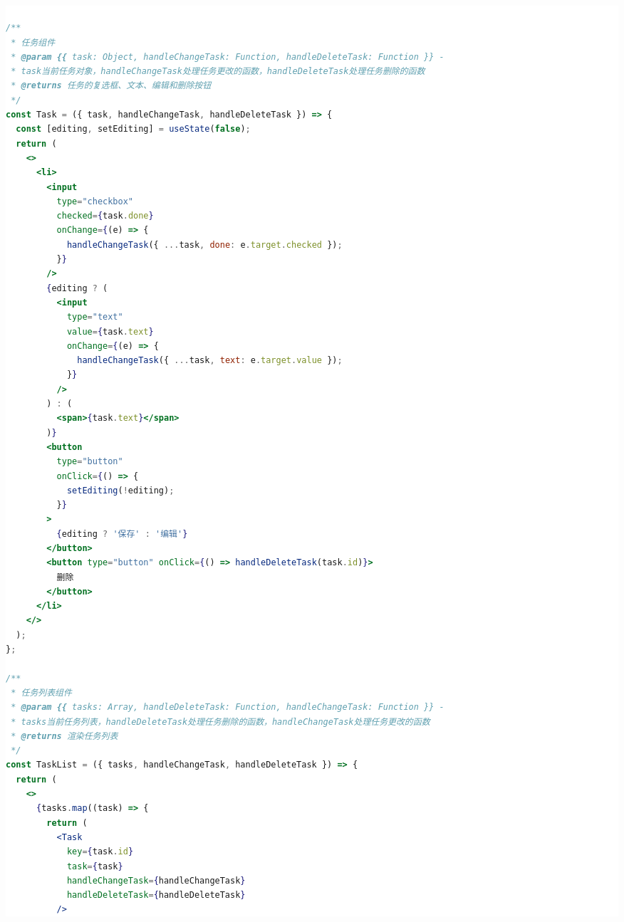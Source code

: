 ```jsx

/**
 * 任务组件
 * @param {{ task: Object, handleChangeTask: Function, handleDeleteTask: Function }} -
 * task当前任务对象，handleChangeTask处理任务更改的函数，handleDeleteTask处理任务删除的函数
 * @returns 任务的复选框、文本、编辑和删除按钮
 */
const Task = ({ task, handleChangeTask, handleDeleteTask }) => {
  const [editing, setEditing] = useState(false);
  return (
    <>
      <li>
        <input
          type="checkbox"
          checked={task.done}
          onChange={(e) => {
            handleChangeTask({ ...task, done: e.target.checked });
          }}
        />
        {editing ? (
          <input
            type="text"
            value={task.text}
            onChange={(e) => {
              handleChangeTask({ ...task, text: e.target.value });
            }}
          />
        ) : (
          <span>{task.text}</span>
        )}
        <button
          type="button"
          onClick={() => {
            setEditing(!editing);
          }}
        >
          {editing ? '保存' : '编辑'}
        </button>
        <button type="button" onClick={() => handleDeleteTask(task.id)}>
          删除
        </button>
      </li>
    </>
  );
};

/**
 * 任务列表组件
 * @param {{ tasks: Array, handleDeleteTask: Function, handleChangeTask: Function }} -
 * tasks当前任务列表，handleDeleteTask处理任务删除的函数，handleChangeTask处理任务更改的函数
 * @returns 渲染任务列表
 */
const TaskList = ({ tasks, handleChangeTask, handleDeleteTask }) => {
  return (
    <>
      {tasks.map((task) => {
        return (
          <Task
            key={task.id}
            task={task}
            handleChangeTask={handleChangeTask}
            handleDeleteTask={handleDeleteTask}
          />
```